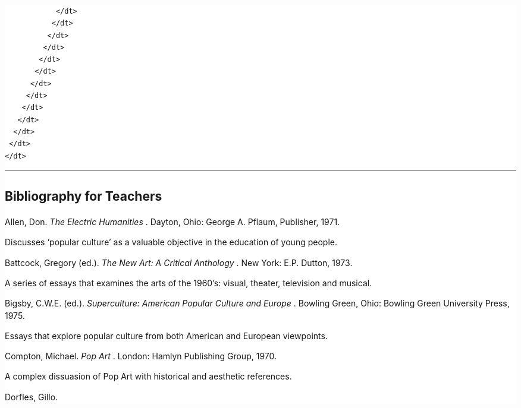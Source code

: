                </dt>
               </dt>
              </dt>
             </dt>
            </dt>
           </dt>
          </dt>
         </dt>
        </dt>
       </dt>
      </dt>
     </dt>
    </dt>
   </dt>
  </dl>
 </blockquote>
 <hr/>
 <h2>
  Bibliography for Teachers
 </h2>
 Allen, Don.
 <i>
  The Electric Humanities
 </i>
 . Dayton, Ohio: George A. Pflaum, Publisher, 1971.
 <p>
  Discusses ‘popular culture’ as a valuable objective in the education of young people.
 </p>
 <p>
  Battcock, Gregory (ed.).
  <i>
   The New Art: A Critical Anthology
  </i>
  . New York: E.P. Dutton, 1973.
 </p>
 <p>
  A series of essays that examines the arts of the 1960’s: visual, theater, television and musical.
 </p>
 <p>
  Bigsby, C.W.E. (ed.).
  <i>
   Superculture: American Popular Culture and
  </i>
  <i>
   Europe
  </i>
  . Bowling Green, Ohio: Bowling Green University Press, 1975.
 </p>
 <p>
  Essays that explore popular culture from both American and European viewpoints.
 </p>
 <p>
  Compton, Michael.
  <i>
   Pop Art
  </i>
  . London: Hamlyn Publishing Group, 1970.
 </p>
 <p>
  A complex dissuasion of Pop Art with historical and aesthetic references.
 </p>
 <p>
  Dorfles, Gillo.
  <i>